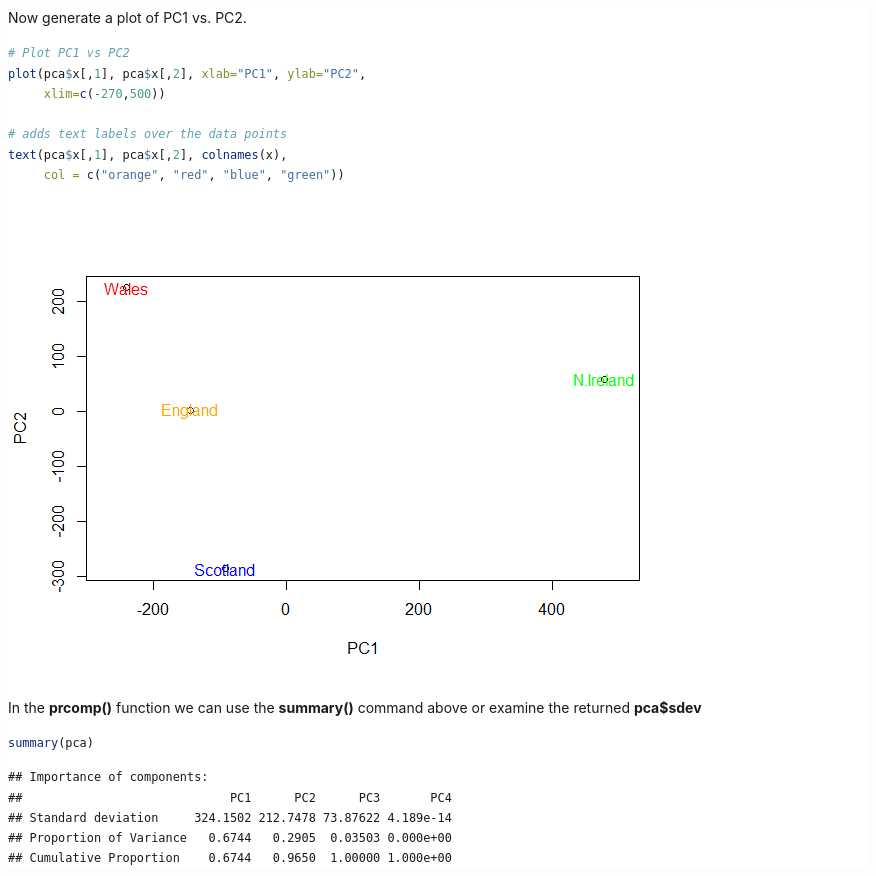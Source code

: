 Now generate a plot of PC1 vs. PC2.

``` r
# Plot PC1 vs PC2
plot(pca$x[,1], pca$x[,2], xlab="PC1", ylab="PC2",
     xlim=c(-270,500))

# adds text labels over the data points
text(pca$x[,1], pca$x[,2], colnames(x), 
     col = c("orange", "red", "blue", "green"))
```

![](class08_files/figure-gfm/unnamed-chunk-19-1.png)

In the **prcomp()** function we can use the **summary()** command above
or examine the returned **pca$sdev**

``` r
summary(pca)
```

    ## Importance of components:
    ##                             PC1      PC2      PC3       PC4
    ## Standard deviation     324.1502 212.7478 73.87622 4.189e-14
    ## Proportion of Variance   0.6744   0.2905  0.03503 0.000e+00
    ## Cumulative Proportion    0.6744   0.9650  1.00000 1.000e+00
